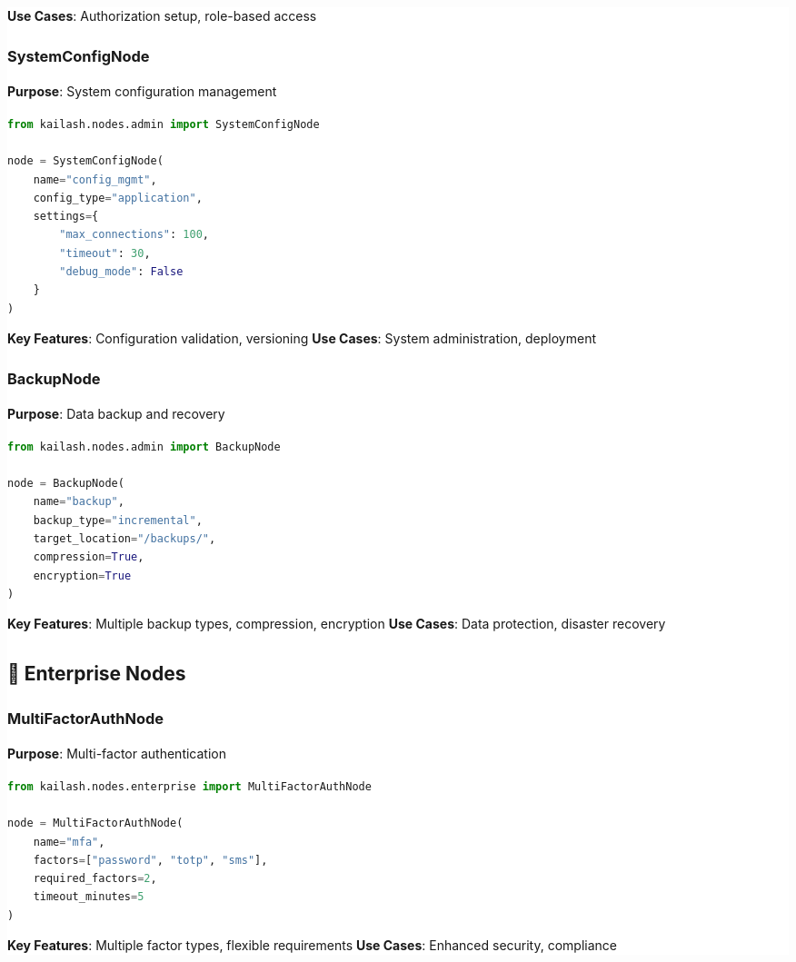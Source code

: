 **Use Cases**: Authorization setup, role-based access

### SystemConfigNode
**Purpose**: System configuration management
```python
from kailash.nodes.admin import SystemConfigNode

node = SystemConfigNode(
    name="config_mgmt",
    config_type="application",
    settings={
        "max_connections": 100,
        "timeout": 30,
        "debug_mode": False
    }
)
```
**Key Features**: Configuration validation, versioning
**Use Cases**: System administration, deployment

### BackupNode
**Purpose**: Data backup and recovery
```python
from kailash.nodes.admin import BackupNode

node = BackupNode(
    name="backup",
    backup_type="incremental",
    target_location="/backups/",
    compression=True,
    encryption=True
)
```
**Key Features**: Multiple backup types, compression, encryption
**Use Cases**: Data protection, disaster recovery

## 🏢 Enterprise Nodes

### MultiFactorAuthNode
**Purpose**: Multi-factor authentication
```python
from kailash.nodes.enterprise import MultiFactorAuthNode

node = MultiFactorAuthNode(
    name="mfa",
    factors=["password", "totp", "sms"],
    required_factors=2,
    timeout_minutes=5
)
```
**Key Features**: Multiple factor types, flexible requirements
**Use Cases**: Enhanced security, compliance
